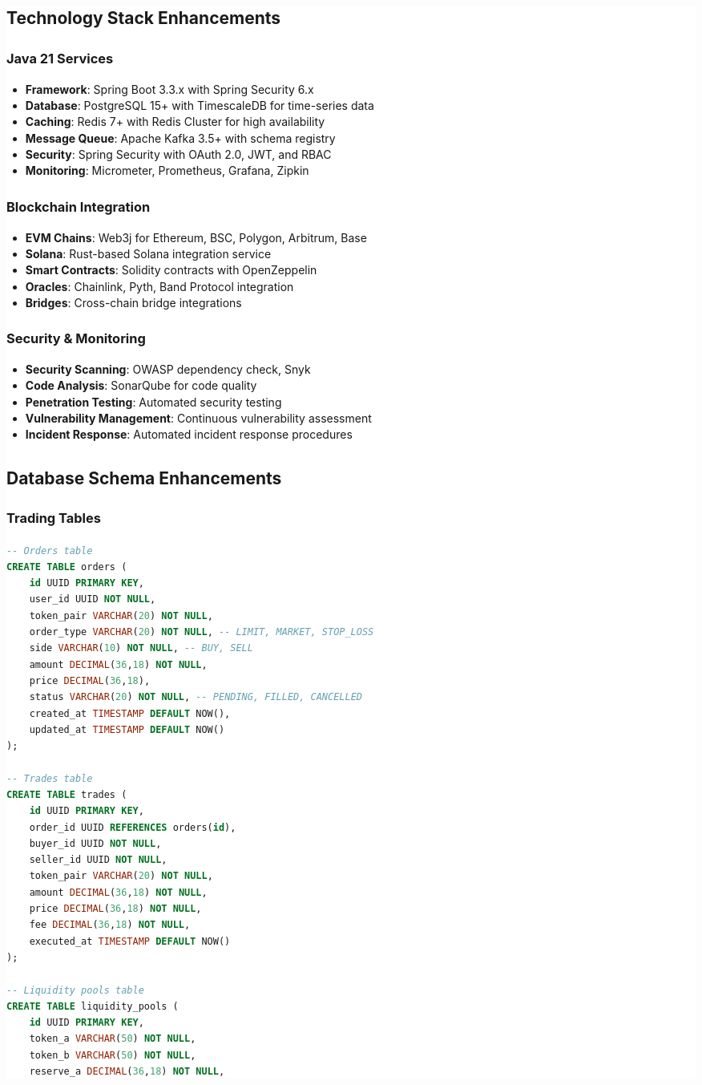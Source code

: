 ## Technology Stack Enhancements

### Java 21 Services
- **Framework**: Spring Boot 3.3.x with Spring Security 6.x
- **Database**: PostgreSQL 15+ with TimescaleDB for time-series data
- **Caching**: Redis 7+ with Redis Cluster for high availability
- **Message Queue**: Apache Kafka 3.5+ with schema registry
- **Security**: Spring Security with OAuth 2.0, JWT, and RBAC
- **Monitoring**: Micrometer, Prometheus, Grafana, Zipkin

### Blockchain Integration
- **EVM Chains**: Web3j for Ethereum, BSC, Polygon, Arbitrum, Base
- **Solana**: Rust-based Solana integration service
- **Smart Contracts**: Solidity contracts with OpenZeppelin
- **Oracles**: Chainlink, Pyth, Band Protocol integration
- **Bridges**: Cross-chain bridge integrations

### Security & Monitoring
- **Security Scanning**: OWASP dependency check, Snyk
- **Code Analysis**: SonarQube for code quality
- **Penetration Testing**: Automated security testing
- **Vulnerability Management**: Continuous vulnerability assessment
- **Incident Response**: Automated incident response procedures

## Database Schema Enhancements

### Trading Tables
```sql
-- Orders table
CREATE TABLE orders (
    id UUID PRIMARY KEY,
    user_id UUID NOT NULL,
    token_pair VARCHAR(20) NOT NULL,
    order_type VARCHAR(20) NOT NULL, -- LIMIT, MARKET, STOP_LOSS
    side VARCHAR(10) NOT NULL, -- BUY, SELL
    amount DECIMAL(36,18) NOT NULL,
    price DECIMAL(36,18),
    status VARCHAR(20) NOT NULL, -- PENDING, FILLED, CANCELLED
    created_at TIMESTAMP DEFAULT NOW(),
    updated_at TIMESTAMP DEFAULT NOW()
);

-- Trades table
CREATE TABLE trades (
    id UUID PRIMARY KEY,
    order_id UUID REFERENCES orders(id),
    buyer_id UUID NOT NULL,
    seller_id UUID NOT NULL,
    token_pair VARCHAR(20) NOT NULL,
    amount DECIMAL(36,18) NOT NULL,
    price DECIMAL(36,18) NOT NULL,
    fee DECIMAL(36,18) NOT NULL,
    executed_at TIMESTAMP DEFAULT NOW()
);

-- Liquidity pools table
CREATE TABLE liquidity_pools (
    id UUID PRIMARY KEY,
    token_a VARCHAR(50) NOT NULL,
    token_b VARCHAR(50) NOT NULL,
    reserve_a DECIMAL(36,18) NOT NULL,
```